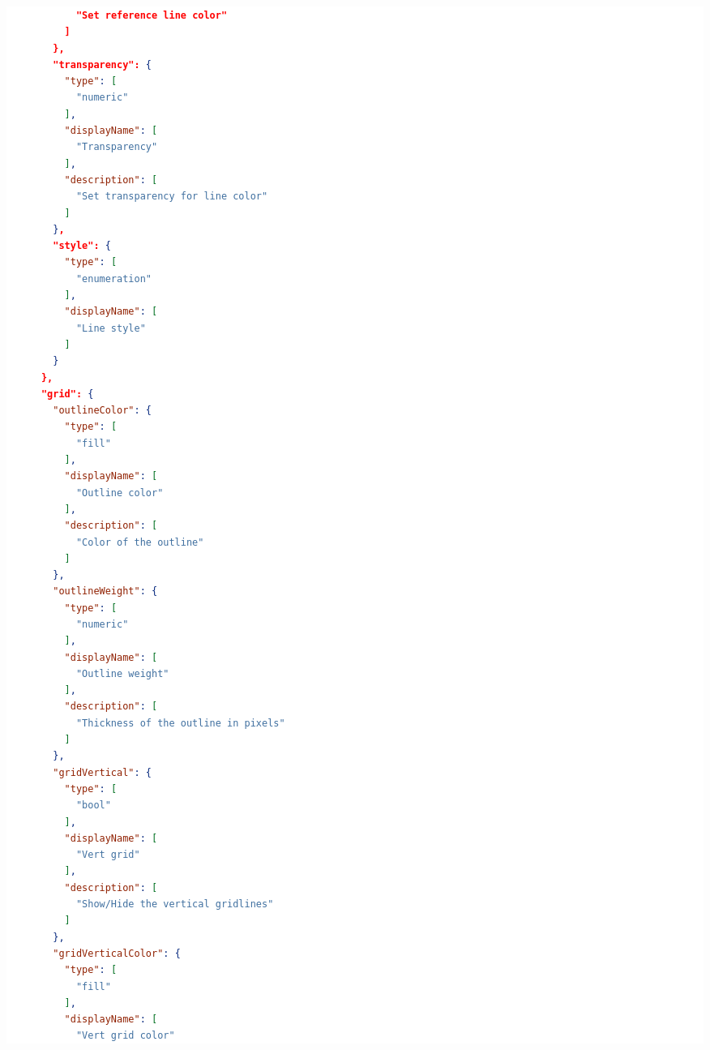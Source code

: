 ```json
            "Set reference line color"
          ]
        },
        "transparency": {
          "type": [
            "numeric"
          ],
          "displayName": [
            "Transparency"
          ],
          "description": [
            "Set transparency for line color"
          ]
        },
        "style": {
          "type": [
            "enumeration"
          ],
          "displayName": [
            "Line style"
          ]
        }
      },
      "grid": {
        "outlineColor": {
          "type": [
            "fill"
          ],
          "displayName": [
            "Outline color"
          ],
          "description": [
            "Color of the outline"
          ]
        },
        "outlineWeight": {
          "type": [
            "numeric"
          ],
          "displayName": [
            "Outline weight"
          ],
          "description": [
            "Thickness of the outline in pixels"
          ]
        },
        "gridVertical": {
          "type": [
            "bool"
          ],
          "displayName": [
            "Vert grid"
          ],
          "description": [
            "Show/Hide the vertical gridlines"
          ]
        },
        "gridVerticalColor": {
          "type": [
            "fill"
          ],
          "displayName": [
            "Vert grid color"
```